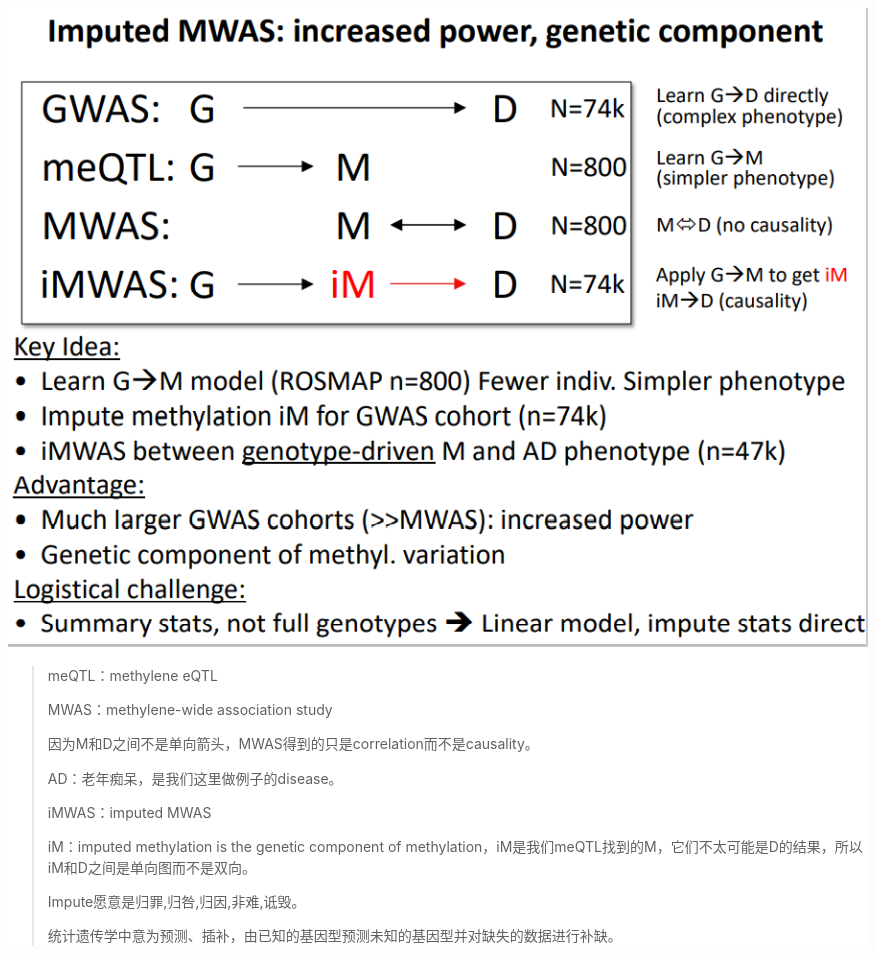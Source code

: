 ![image-20220820200413056](Lecture%2013%20eQTLs.assets/image-20220820200413056.png)

>meQTL：methylene eQTL
>
>MWAS：methylene-wide association study
>
>因为M和D之间不是单向箭头，MWAS得到的只是correlation而不是causality。
>
>AD：老年痴呆，是我们这里做例子的disease。
>
>iMWAS：imputed MWAS
>
>iM：imputed methylation is the genetic component of methylation，iM是我们meQTL找到的M，它们不太可能是D的结果，所以iM和D之间是单向图而不是双向。 
>
>Impute愿意是归罪,归咎,归因,非难,诋毁。
>
>统计遗传学中意为预测、插补，由已知的基因型预测未知的基因型并对缺失的数据进行补缺。
